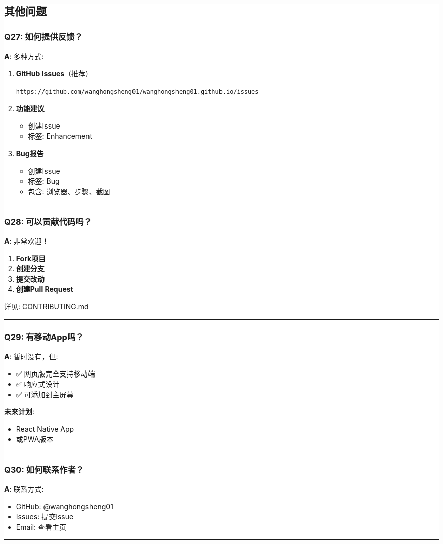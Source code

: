 
## 其他问题

### Q27: 如何提供反馈？

**A**: 多种方式:

1. **GitHub Issues**（推荐）
   ```
   https://github.com/wanghongsheng01/wanghongsheng01.github.io/issues
   ```

2. **功能建议**
   - 创建Issue
   - 标签: Enhancement

3. **Bug报告**
   - 创建Issue
   - 标签: Bug
   - 包含: 浏览器、步骤、截图

---

### Q28: 可以贡献代码吗？

**A**: 非常欢迎！

1. **Fork项目**
2. **创建分支**
3. **提交改动**
4. **创建Pull Request**

详见: [CONTRIBUTING.md](CONTRIBUTING.md)

---

### Q29: 有移动App吗？

**A**: 暂时没有，但:
- ✅ 网页版完全支持移动端
- ✅ 响应式设计
- ✅ 可添加到主屏幕

**未来计划**:
- React Native App
- 或PWA版本

---

### Q30: 如何联系作者？

**A**: 联系方式:

- GitHub: [@wanghongsheng01](https://github.com/wanghongsheng01)
- Issues: [提交Issue](https://github.com/wanghongsheng01/wanghongsheng01.github.io/issues)
- Email: 查看主页

---